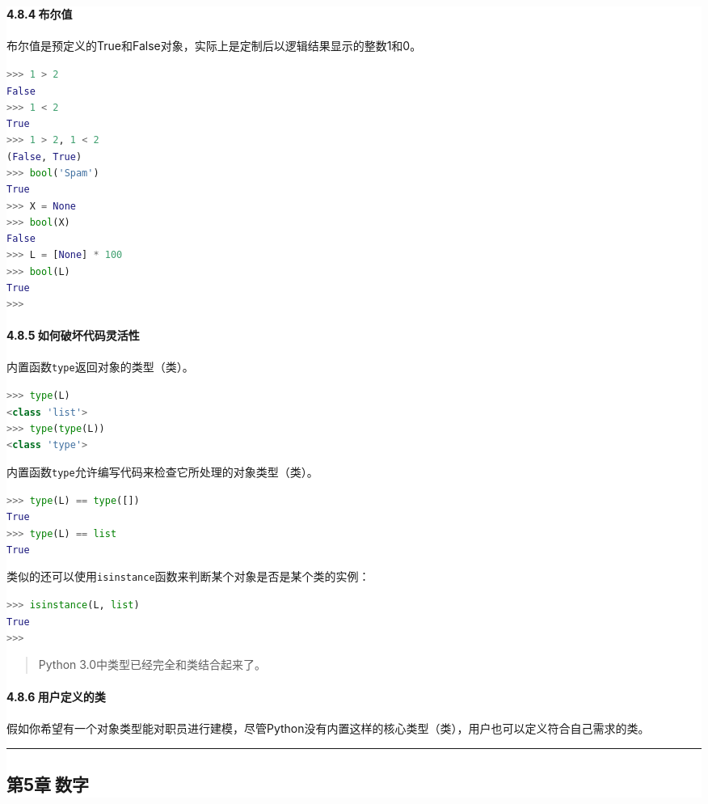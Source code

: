 #### 4.8.4 布尔值
布尔值是预定义的True和False对象，实际上是定制后以逻辑结果显示的整数1和0。
```python
>>> 1 > 2
False
>>> 1 < 2
True
>>> 1 > 2, 1 < 2
(False, True)
>>> bool('Spam')
True
>>> X = None
>>> bool(X)
False
>>> L = [None] * 100
>>> bool(L)
True
>>>
```

#### 4.8.5 如何破坏代码灵活性
内置函数`type`返回对象的类型（类）。
```python
>>> type(L)
<class 'list'>
>>> type(type(L))
<class 'type'>
```

内置函数`type`允许编写代码来检查它所处理的对象类型（类）。
```python
>>> type(L) == type([])
True
>>> type(L) == list
True
```

类似的还可以使用`isinstance`函数来判断某个对象是否是某个类的实例：
```python
>>> isinstance(L, list)
True
>>>
```

> Python 3.0中类型已经完全和类结合起来了。

#### 4.8.6 用户定义的类
假如你希望有一个对象类型能对职员进行建模，尽管Python没有内置这样的核心类型（类），用户也可以定义符合自己需求的类。

---


## 第5章 数字
